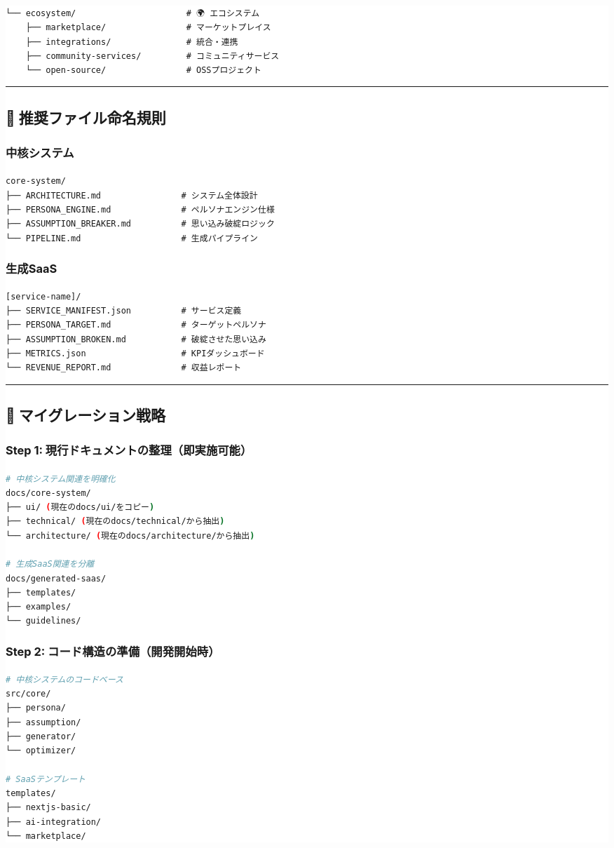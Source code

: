 ```
└── ecosystem/                      # 🌍 エコシステム
    ├── marketplace/                # マーケットプレイス
    ├── integrations/               # 統合・連携
    ├── community-services/         # コミュニティサービス
    └── open-source/                # OSSプロジェクト
```

---

## 📁 推奨ファイル命名規則

### 中核システム
```
core-system/
├── ARCHITECTURE.md                # システム全体設計
├── PERSONA_ENGINE.md              # ペルソナエンジン仕様
├── ASSUMPTION_BREAKER.md          # 思い込み破綻ロジック
└── PIPELINE.md                    # 生成パイプライン
```

### 生成SaaS
```
[service-name]/
├── SERVICE_MANIFEST.json          # サービス定義
├── PERSONA_TARGET.md              # ターゲットペルソナ
├── ASSUMPTION_BROKEN.md           # 破綻させた思い込み
├── METRICS.json                   # KPIダッシュボード
└── REVENUE_REPORT.md              # 収益レポート
```

---

## 🔄 マイグレーション戦略

### Step 1: 現行ドキュメントの整理（即実施可能）
```bash
# 中核システム関連を明確化
docs/core-system/
├── ui/ (現在のdocs/ui/をコピー)
├── technical/ (現在のdocs/technical/から抽出)
└── architecture/ (現在のdocs/architecture/から抽出)

# 生成SaaS関連を分離
docs/generated-saas/
├── templates/
├── examples/
└── guidelines/
```

### Step 2: コード構造の準備（開発開始時）
```bash
# 中核システムのコードベース
src/core/
├── persona/
├── assumption/
├── generator/
└── optimizer/

# SaaSテンプレート
templates/
├── nextjs-basic/
├── ai-integration/
└── marketplace/
```